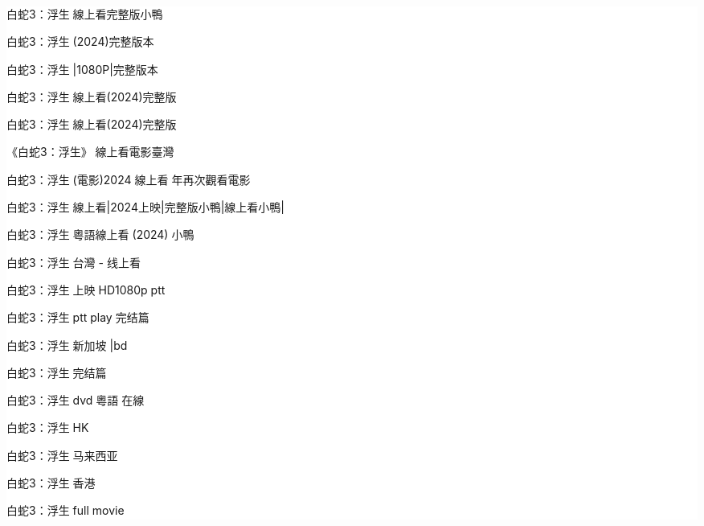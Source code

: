 白蛇3：浮生 線上看完整版小鴨

白蛇3：浮生 (2024)完整版本

白蛇3：浮生 |1080P|完整版本

白蛇3：浮生 線上看(2024)完整版

白蛇3：浮生 線上看(2024)完整版

《白蛇3：浮生》 線上看電影臺灣

白蛇3：浮生 (電影)2024 線上看 年再次觀看電影

白蛇3：浮生 線上看|2024上映|完整版小鴨|線上看小鴨|

白蛇3：浮生 粵語線上看 (2024) 小鴨

白蛇3：浮生 台灣 - 线上看

白蛇3：浮生 上映 HD1080p ptt

白蛇3：浮生 ptt play 完结篇

白蛇3：浮生 新加坡 |bd

白蛇3：浮生 完结篇

白蛇3：浮生 dvd 粵語 在線

白蛇3：浮生 HK

白蛇3：浮生 马来西亚

白蛇3：浮生 香港

白蛇3：浮生 full movie 
